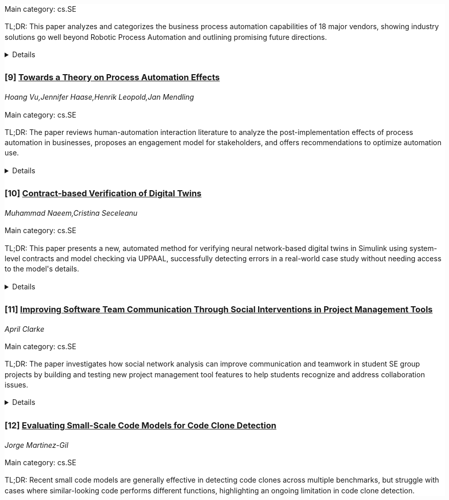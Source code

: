 Main category: cs.SE

TL;DR: This paper analyzes and categorizes the business process automation capabilities of 18 major vendors, showing industry solutions go well beyond Robotic Process Automation and outlining promising future directions.


<details><summary>Details</summary></details>


### [9] [Towards a Theory on Process Automation Effects](https://arxiv.org/abs/2506.10992)
*Hoang Vu,Jennifer Haase,Henrik Leopold,Jan Mendling*

Main category: cs.SE

TL;DR: The paper reviews human-automation interaction literature to analyze the post-implementation effects of process automation in businesses, proposes an engagement model for stakeholders, and offers recommendations to optimize automation use.


<details><summary>Details</summary></details>


### [10] [Contract-based Verification of Digital Twins](https://arxiv.org/abs/2506.10993)
*Muhammad Naeem,Cristina Seceleanu*

Main category: cs.SE

TL;DR: This paper presents a new, automated method for verifying neural network-based digital twins in Simulink using system-level contracts and model checking via UPPAAL, successfully detecting errors in a real-world case study without needing access to the model's details.


<details><summary>Details</summary></details>


### [11] [Improving Software Team Communication Through Social Interventions in Project Management Tools](https://arxiv.org/abs/2506.10994)
*April Clarke*

Main category: cs.SE

TL;DR: The paper investigates how social network analysis can improve communication and teamwork in student SE group projects by building and testing new project management tool features to help students recognize and address collaboration issues.


<details><summary>Details</summary></details>


### [12] [Evaluating Small-Scale Code Models for Code Clone Detection](https://arxiv.org/abs/2506.10995)
*Jorge Martinez-Gil*

Main category: cs.SE

TL;DR: Recent small code models are generally effective in detecting code clones across multiple benchmarks, but struggle with cases where similar-looking code performs different functions, highlighting an ongoing limitation in code clone detection.
